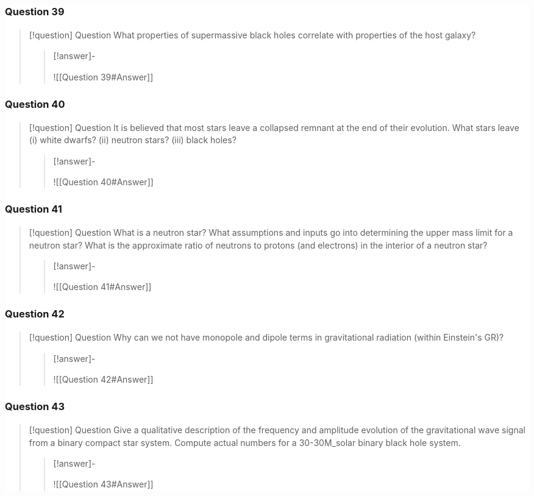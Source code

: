 ### Question 39

> [!question] Question
> What properties of supermassive black holes correlate with properties of the host galaxy?
> 
> > [!answer]-
> > 
> > ![[Question 39#Answer]]
> 

### Question 40

> [!question] Question
> It is believed that most stars leave a collapsed remnant at the end of their evolution. What stars leave (i) white dwarfs? (ii) neutron stars? (iii) black holes?
> 
> > [!answer]-
> > 
> > ![[Question 40#Answer]]
> 

### Question 41

> [!question] Question
> What is a neutron star? What assumptions and inputs go into determining the upper mass limit for a neutron star? What is the approximate ratio of neutrons to protons (and electrons) in the interior of a neutron star?
> 
> > [!answer]-
> > 
> > ![[Question 41#Answer]]
> 

### Question 42

> [!question] Question
> Why can we not have monopole and dipole terms in gravitational radiation (within Einstein's GR)?
> 
> > [!answer]-
> > 
> > ![[Question 42#Answer]]
> 

### Question 43

> [!question] Question
> Give a qualitative description of the frequency and amplitude evolution of the gravitational wave signal from a binary compact star system. Compute actual numbers for a 30-30M_solar binary black hole system.
> 
> > [!answer]-
> > 
> > ![[Question 43#Answer]]
> 
